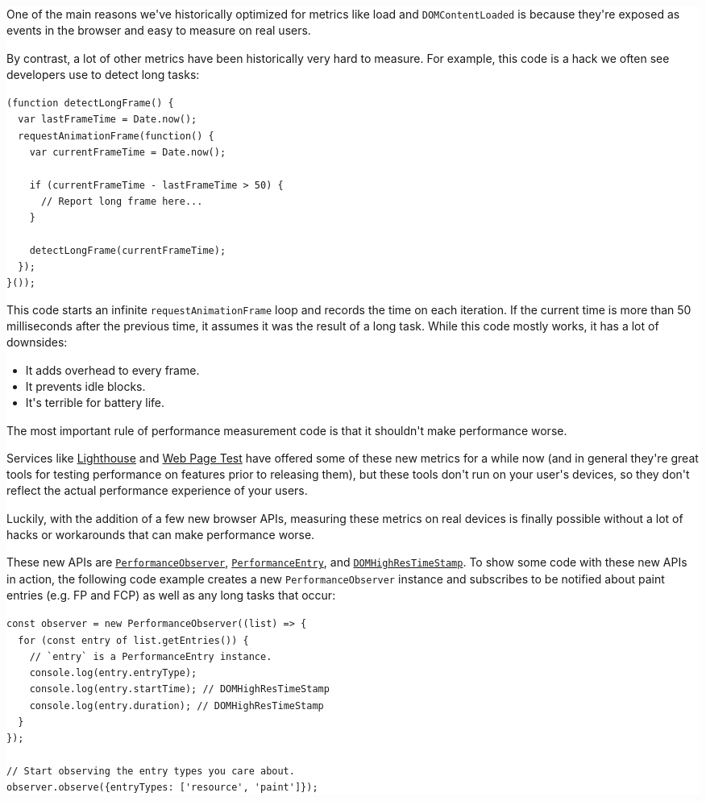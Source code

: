 One of the main reasons we've historically optimized for metrics like load and `DOMContentLoaded` is because they're exposed as events in the browser and easy to measure on real users.

By contrast, a lot of other metrics have been historically very hard to measure. For example, this code is a hack we often see developers use to detect long tasks:

    (function detectLongFrame() {
      var lastFrameTime = Date.now();
      requestAnimationFrame(function() {
        var currentFrameTime = Date.now();
    
        if (currentFrameTime - lastFrameTime > 50) {
          // Report long frame here...
        }
    
        detectLongFrame(currentFrameTime);
      });
    }());
    

This code starts an infinite `requestAnimationFrame` loop and records the time on each iteration. If the current time is more than 50 milliseconds after the previous time, it assumes it was the result of a long task. While this code mostly works, it has a lot of downsides:

* It adds overhead to every frame.
* It prevents idle blocks.
* It's terrible for battery life.

The most important rule of performance measurement code is that it shouldn't make performance worse.

Services like [Lighthouse](/web/tools/lighthouse/) and [Web Page Test](https://www.webpagetest.org/) have offered some of these new metrics for a while now (and in general they're great tools for testing performance on features prior to releasing them), but these tools don't run on your user's devices, so they don't reflect the actual performance experience of your users.

Luckily, with the addition of a few new browser APIs, measuring these metrics on real devices is finally possible without a lot of hacks or workarounds that can make performance worse.

These new APIs are [`PerformanceObserver`](https://developer.mozilla.org/en-US/docs/Web/API/PerformanceObserver), [`PerformanceEntry`](https://developer.mozilla.org/en-US/docs/Web/API/PerformanceEntry), and [`DOMHighResTimeStamp`](https://developer.mozilla.org/en-US/docs/Web/API/DOMHighResTimeStamp). To show some code with these new APIs in action, the following code example creates a new `PerformanceObserver` instance and subscribes to be notified about paint entries (e.g. FP and FCP) as well as any long tasks that occur:

    const observer = new PerformanceObserver((list) => {
      for (const entry of list.getEntries()) {
        // `entry` is a PerformanceEntry instance.
        console.log(entry.entryType);
        console.log(entry.startTime); // DOMHighResTimeStamp
        console.log(entry.duration); // DOMHighResTimeStamp
      }
    });
    
    // Start observing the entry types you care about.
    observer.observe({entryTypes: ['resource', 'paint']});
    